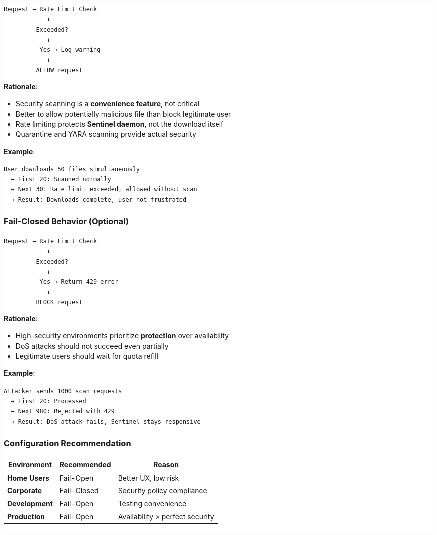 ```
Request → Rate Limit Check
            ↓
         Exceeded?
            ↓
          Yes → Log warning
            ↓
         ALLOW request
```

**Rationale**:
- Security scanning is a **convenience feature**, not critical
- Better to allow potentially malicious file than block legitimate user
- Rate limiting protects **Sentinel daemon**, not the download itself
- Quarantine and YARA scanning provide actual security

**Example**:
```
User downloads 50 files simultaneously
  → First 20: Scanned normally
  → Next 30: Rate limit exceeded, allowed without scan
  → Result: Downloads complete, user not frustrated
```

### Fail-Closed Behavior (Optional)

```
Request → Rate Limit Check
            ↓
         Exceeded?
            ↓
          Yes → Return 429 error
            ↓
         BLOCK request
```

**Rationale**:
- High-security environments prioritize **protection** over availability
- DoS attacks should not succeed even partially
- Legitimate users should wait for quota refill

**Example**:
```
Attacker sends 1000 scan requests
  → First 20: Processed
  → Next 980: Rejected with 429
  → Result: DoS attack fails, Sentinel stays responsive
```

### Configuration Recommendation

| Environment | Recommended | Reason |
|-------------|-------------|--------|
| **Home Users** | Fail-Open | Better UX, low risk |
| **Corporate** | Fail-Closed | Security policy compliance |
| **Development** | Fail-Open | Testing convenience |
| **Production** | Fail-Open | Availability > perfect security |

---